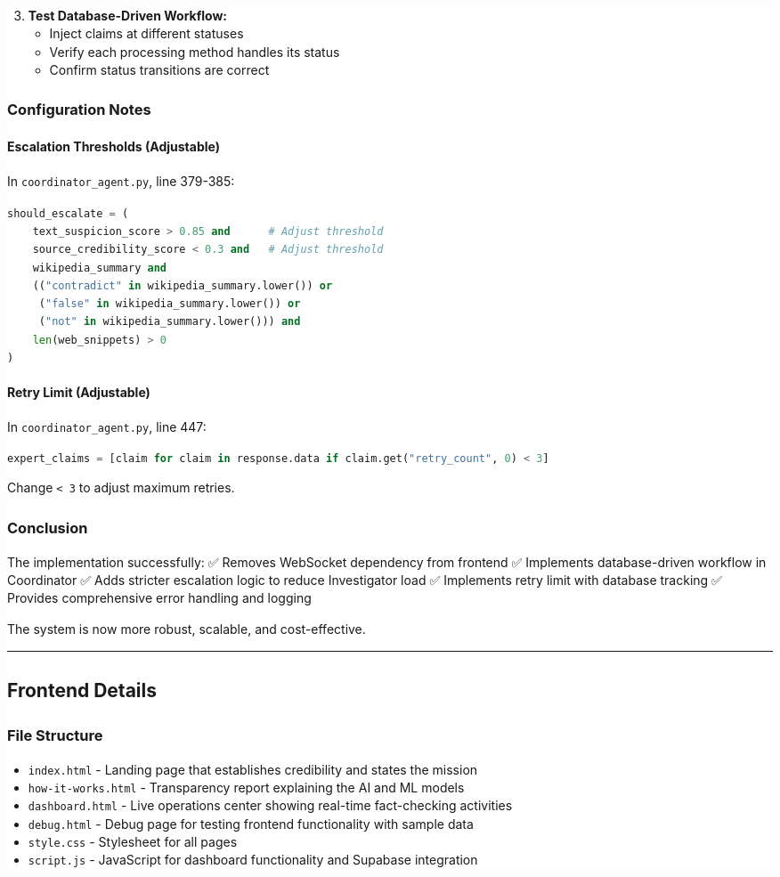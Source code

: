 3. **Test Database-Driven Workflow:**
   - Inject claims at different statuses
   - Verify each processing method handles its status
   - Confirm status transitions are correct

### Configuration Notes

#### Escalation Thresholds (Adjustable)

In `coordinator_agent.py`, line 379-385:
```python
should_escalate = (
    text_suspicion_score > 0.85 and      # Adjust threshold
    source_credibility_score < 0.3 and   # Adjust threshold
    wikipedia_summary and
    (("contradict" in wikipedia_summary.lower()) or 
     ("false" in wikipedia_summary.lower()) or 
     ("not" in wikipedia_summary.lower())) and
    len(web_snippets) > 0
)
```

#### Retry Limit (Adjustable)

In `coordinator_agent.py`, line 447:
```python
expert_claims = [claim for claim in response.data if claim.get("retry_count", 0) < 3]
```

Change `< 3` to adjust maximum retries.

### Conclusion

The implementation successfully:
✅ Removes WebSocket dependency from frontend
✅ Implements database-driven workflow in Coordinator
✅ Adds stricter escalation logic to reduce Investigator load
✅ Implements retry limit with database tracking
✅ Provides comprehensive error handling and logging

The system is now more robust, scalable, and cost-effective.

---

## Frontend Details

### File Structure

- `index.html` - Landing page that establishes credibility and states the mission
- `how-it-works.html` - Transparency report explaining the AI and ML models
- `dashboard.html` - Live operations center showing real-time fact-checking activities
- `debug.html` - Debug page for testing frontend functionality with sample data
- `style.css` - Stylesheet for all pages
- `script.js` - JavaScript for dashboard functionality and Supabase integration
